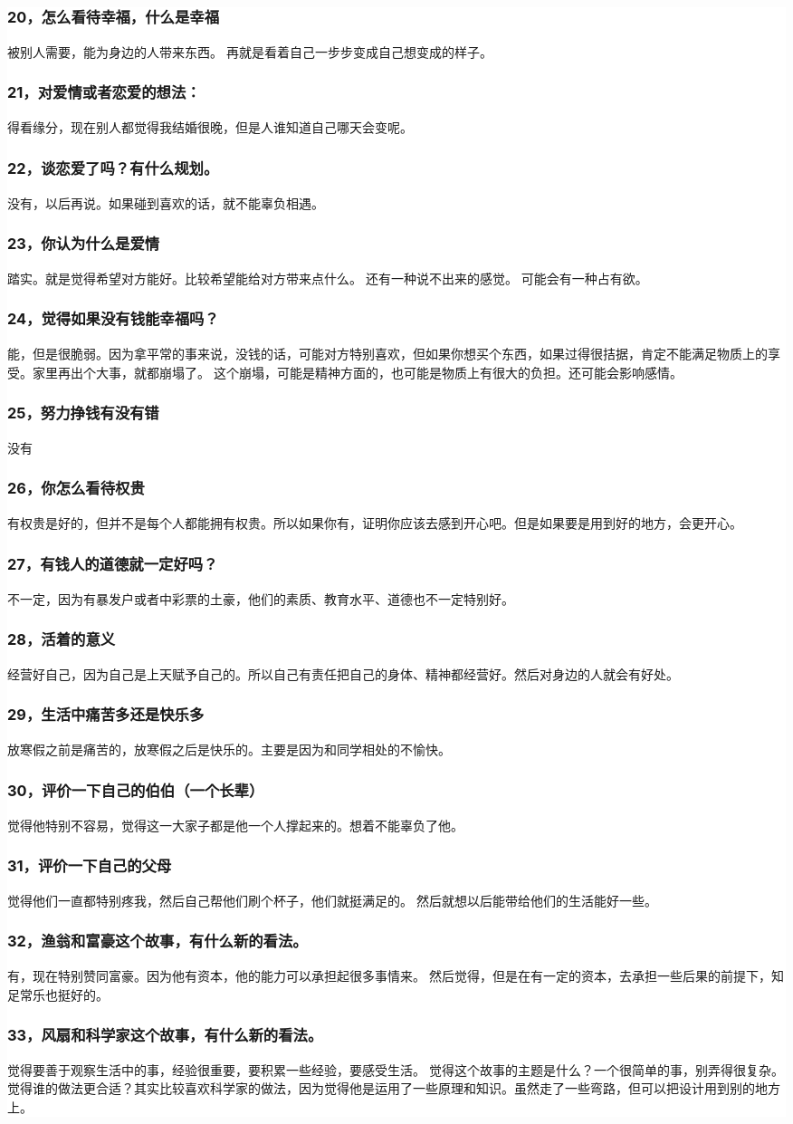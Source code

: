 ### 20，怎么看待幸福，什么是幸福
被别人需要，能为身边的人带来东西。
再就是看着自己一步步变成自己想变成的样子。

### 21，对爱情或者恋爱的想法：
得看缘分，现在别人都觉得我结婚很晚，但是人谁知道自己哪天会变呢。

### 22，谈恋爱了吗？有什么规划。
没有，以后再说。如果碰到喜欢的话，就不能辜负相遇。

### 23，你认为什么是爱情
踏实。就是觉得希望对方能好。比较希望能给对方带来点什么。
还有一种说不出来的感觉。
可能会有一种占有欲。

### 24，觉得如果没有钱能幸福吗？
能，但是很脆弱。因为拿平常的事来说，没钱的话，可能对方特别喜欢，但如果你想买个东西，如果过得很拮据，肯定不能满足物质上的享受。家里再出个大事，就都崩塌了。
这个崩塌，可能是精神方面的，也可能是物质上有很大的负担。还可能会影响感情。

### 25，努力挣钱有没有错
没有

### 26，你怎么看待权贵
有权贵是好的，但并不是每个人都能拥有权贵。所以如果你有，证明你应该去感到开心吧。但是如果要是用到好的地方，会更开心。

### 27，有钱人的道德就一定好吗？
不一定，因为有暴发户或者中彩票的土豪，他们的素质、教育水平、道德也不一定特别好。

### 28，活着的意义
经营好自己，因为自己是上天赋予自己的。所以自己有责任把自己的身体、精神都经营好。然后对身边的人就会有好处。

### 29，生活中痛苦多还是快乐多
放寒假之前是痛苦的，放寒假之后是快乐的。主要是因为和同学相处的不愉快。

### 30，评价一下自己的伯伯（一个长辈）
觉得他特别不容易，觉得这一大家子都是他一个人撑起来的。想着不能辜负了他。

### 31，评价一下自己的父母
觉得他们一直都特别疼我，然后自己帮他们刷个杯子，他们就挺满足的。
然后就想以后能带给他们的生活能好一些。

### 32，渔翁和富豪这个故事，有什么新的看法。
有，现在特别赞同富豪。因为他有资本，他的能力可以承担起很多事情来。
然后觉得，但是在有一定的资本，去承担一些后果的前提下，知足常乐也挺好的。

### 33，风扇和科学家这个故事，有什么新的看法。
觉得要善于观察生活中的事，经验很重要，要积累一些经验，要感受生活。
觉得这个故事的主题是什么？一个很简单的事，别弄得很复杂。
觉得谁的做法更合适？其实比较喜欢科学家的做法，因为觉得他是运用了一些原理和知识。虽然走了一些弯路，但可以把设计用到别的地方上。
